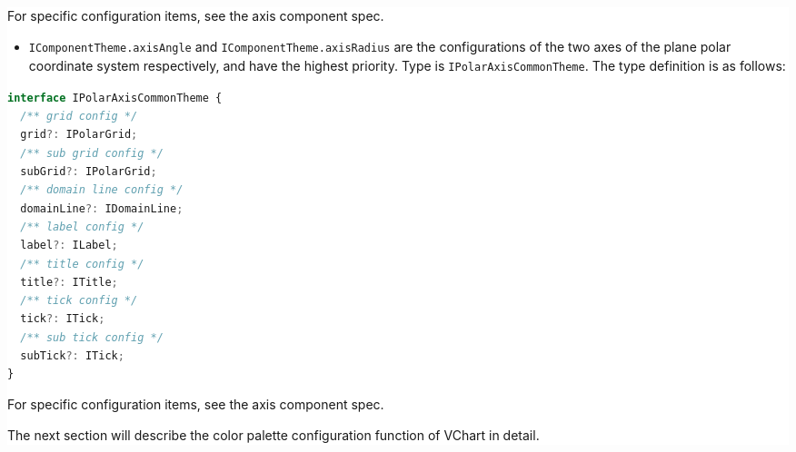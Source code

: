 For specific configuration items, see the axis component spec.

  - `IComponentTheme.axisAngle` and `IComponentTheme.axisRadius` are the configurations of the two axes of the plane polar coordinate system respectively, and have the highest priority. Type is `IPolarAxisCommonTheme`. The type definition is as follows:

  ```ts
  interface IPolarAxisCommonTheme {
    /** grid config */
    grid?: IPolarGrid;
    /** sub grid config */
    subGrid?: IPolarGrid;
    /** domain line config */
    domainLine?: IDomainLine;
    /** label config */
    label?: ILabel;
    /** title config */
    title?: ITitle;
    /** tick config */
    tick?: ITick;
    /** sub tick config */
    subTick?: ITick;
  }
  ```

  For specific configuration items, see the axis component spec.

The next section will describe the color palette configuration function of VChart in detail.
  
